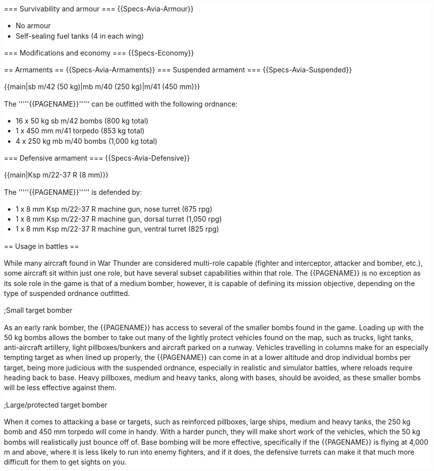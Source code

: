 === Survivability and armour ===
{{Specs-Avia-Armour}}


* No armour
* Self-sealing fuel tanks (4 in each wing)

=== Modifications and economy ===
{{Specs-Economy}}

== Armaments ==
{{Specs-Avia-Armaments}}
=== Suspended armament ===
{{Specs-Avia-Suspended}}

{{main|sb m/42 (50 kg)|mb m/40 (250 kg)|m/41 (450 mm)}}

The '''''{{PAGENAME}}''''' can be outfitted with the following ordnance:

* 16 x 50 kg sb m/42 bombs (800 kg total)
* 1 x 450 mm m/41 torpedo (853 kg total)
* 4 x 250 kg mb m/40 bombs (1,000 kg total)

=== Defensive armament ===
{{Specs-Avia-Defensive}}

{{main|Ksp m/22-37 R (8 mm)}}

The '''''{{PAGENAME}}''''' is defended by:

* 1 x 8 mm Ksp m/22-37 R machine gun, nose turret (675 rpg)
* 1 x 8 mm Ksp m/22-37 R machine gun, dorsal turret (1,050 rpg)
* 1 x 8 mm Ksp m/22-37 R machine gun, ventral turret (825 rpg)

== Usage in battles ==

While many aircraft found in War Thunder are considered multi-role capable (fighter and interceptor, attacker and bomber, etc.), some aircraft sit within just one role, but have several subset capabilities within that role. The {{PAGENAME}} is no exception as its sole role in the game is that of a medium bomber, however, it is capable of defining its mission objective, depending on the type of suspended ordnance outfitted.

;Small target bomber

As an early rank bomber, the {{PAGENAME}} has access to several of the smaller bombs found in the game. Loading up with the 50 kg bombs allows the bomber to take out many of the lightly protect vehicles found on the map, such as trucks, light tanks, anti-aircraft artillery, light pillboxes/bunkers and aircraft parked on a runway. Vehicles travelling in columns make for an especially tempting target as when lined up properly, the {{PAGENAME}} can come in at a lower altitude and drop individual bombs per target, being more judicious with the suspended ordnance, especially in realistic and simulator battles, where reloads require heading back to base. Heavy pillboxes, medium and heavy tanks, along with bases, should be avoided, as these smaller bombs will be less effective against them.

;Large/protected target bomber

When it comes to attacking a base or targets, such as reinforced pillboxes, large ships, medium and heavy tanks, the 250 kg bomb and 450 mm torpedo will come in handy. With a harder punch, they will make short work of the vehicles, which the 50 kg bombs will realistically just bounce off of. Base bombing will be more effective, specifically if the {{PAGENAME}} is flying at 4,000 m and above, where it is less likely to run into enemy fighters, and if it does, the defensive turrets can make it that much more difficult for them to get sights on you.
